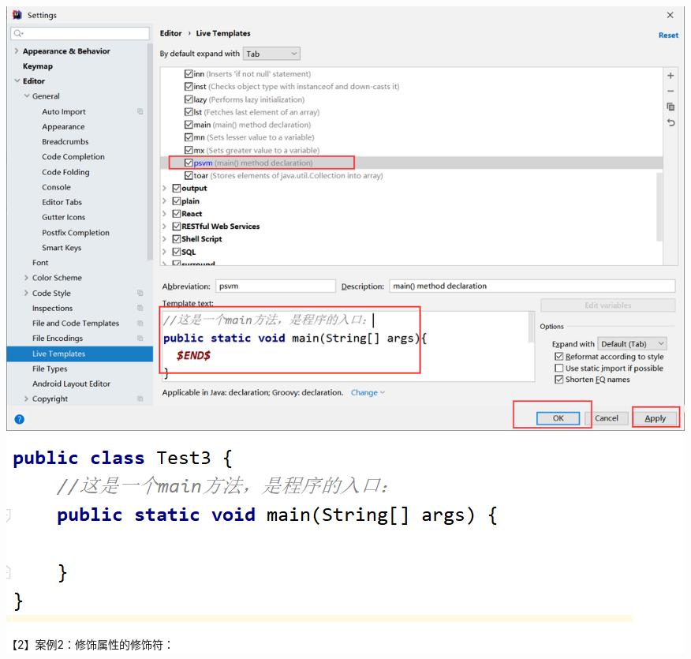 ![](第7章_IDEA的使用/b04c099b7f0015f617ee1efce204b916.png)


![](第7章_IDEA的使用/e8cc33bcf3c8a81d002bd204e5a90b6d.png)


【2】案例2：修饰属性的修饰符：

